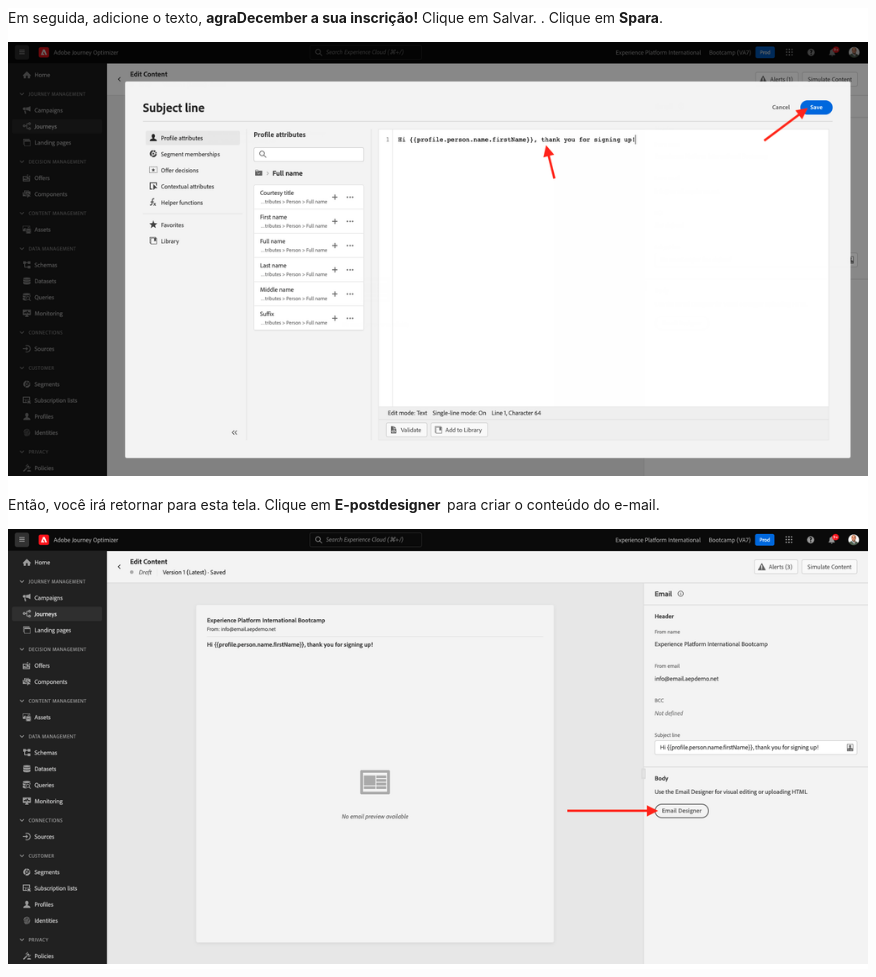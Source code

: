 Em seguida, adicione o texto, **agraDecember a sua inscrição!** Clique em Salvar. . Clique em **Spara**.

![Journey Optimizer](./images/msg10.png)

Então, você irá retornar para esta tela. Clique em **E-postdesigner**  para criar o conteúdo do e-mail.

![Journey Optimizer](./images/msg11.png)
